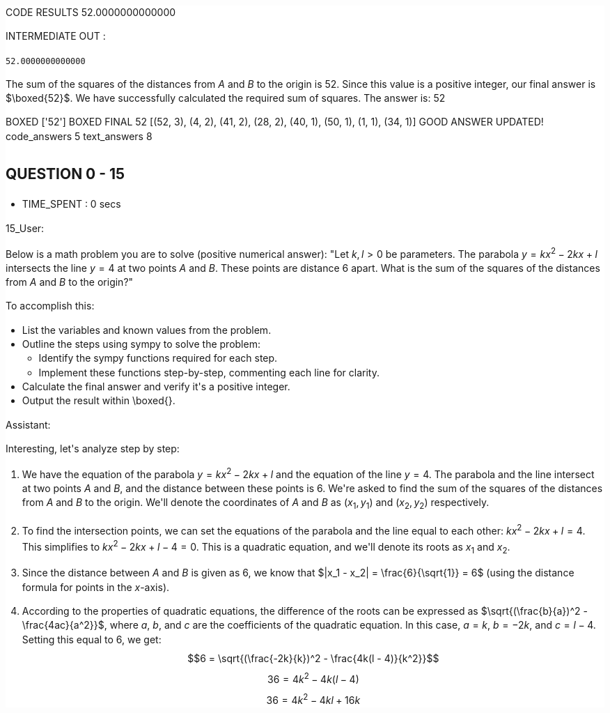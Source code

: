 CODE RESULTS 52.0000000000000

INTERMEDIATE OUT :
```output
52.0000000000000
```
The sum of the squares of the distances from $A$ and $B$ to the origin is $52$. Since this value is a positive integer, our final answer is $\boxed{52}$. We have successfully calculated the required sum of squares.
The answer is: 52

BOXED ['52']
BOXED FINAL 52
[(52, 3), (4, 2), (41, 2), (28, 2), (40, 1), (50, 1), (1, 1), (34, 1)]
GOOD ANSWER UPDATED!
code_answers 5 text_answers 8



## QUESTION 0 - 15 
- TIME_SPENT : 0 secs

15_User:

Below is a math problem you are to solve (positive numerical answer):
"Let $k, l > 0$ be parameters. The parabola $y = kx^2 - 2kx + l$ intersects the line $y = 4$ at two points $A$ and $B$. These points are distance 6 apart. What is the sum of the squares of the distances from $A$ and $B$ to the origin?"

To accomplish this:
- List the variables and known values from the problem.
- Outline the steps using sympy to solve the problem:
  * Identify the sympy functions required for each step.
  * Implement these functions step-by-step, commenting each line for clarity.
- Calculate the final answer and verify it's a positive integer.
- Output the result within \boxed{}.

Assistant:

Interesting, let's analyze step by step:



1. We have the equation of the parabola $y = kx^2 - 2kx + l$ and the equation of the line $y = 4$. The parabola and the line intersect at two points $A$ and $B$, and the distance between these points is 6. We're asked to find the sum of the squares of the distances from $A$ and $B$ to the origin. We'll denote the coordinates of $A$ and $B$ as $(x_1, y_1)$ and $(x_2, y_2)$ respectively.

2. To find the intersection points, we can set the equations of the parabola and the line equal to each other: $kx^2 - 2kx + l = 4$. This simplifies to $kx^2 - 2kx + l - 4 = 0$. This is a quadratic equation, and we'll denote its roots as $x_1$ and $x_2$.

3. Since the distance between $A$ and $B$ is given as 6, we know that $|x_1 - x_2| = \frac{6}{\sqrt{1}} = 6$ (using the distance formula for points in the $x$-axis).

4. According to the properties of quadratic equations, the difference of the roots can be expressed as $\sqrt{(\frac{b}{a})^2 - \frac{4ac}{a^2}}$, where $a$, $b$, and $c$ are the coefficients of the quadratic equation. In this case, $a = k$, $b = -2k$, and $c = l - 4$. Setting this equal to 6, we get:
$$6 = \sqrt{(\frac{-2k}{k})^2 - \frac{4k(l - 4)}{k^2}}$$
$$36 = 4k^2 - 4k(l - 4)$$
$$36 = 4k^2 - 4kl + 16k$$
